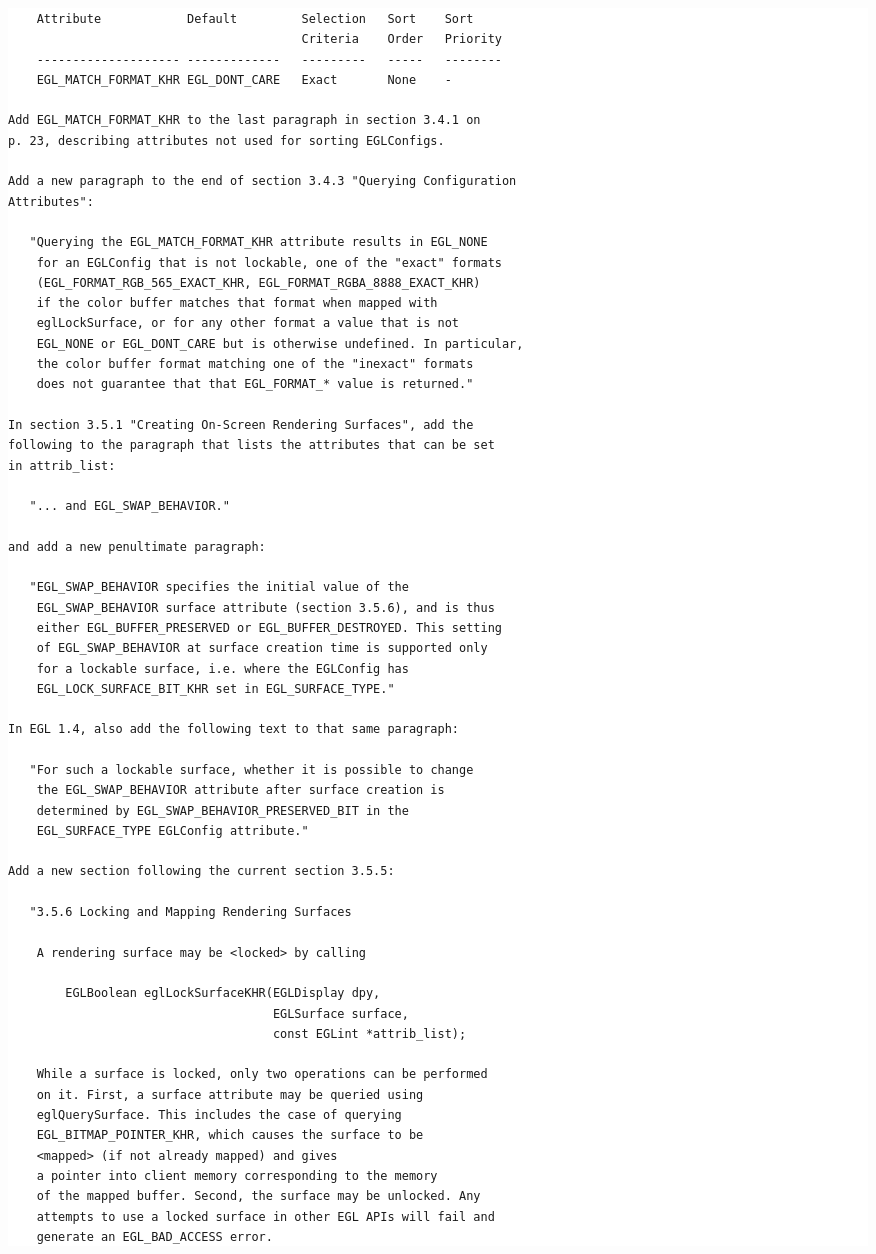         Attribute            Default         Selection   Sort    Sort
                                             Criteria    Order   Priority
        -------------------- -------------   ---------   -----   --------
        EGL_MATCH_FORMAT_KHR EGL_DONT_CARE   Exact       None    -

    Add EGL_MATCH_FORMAT_KHR to the last paragraph in section 3.4.1 on
    p. 23, describing attributes not used for sorting EGLConfigs.

    Add a new paragraph to the end of section 3.4.3 "Querying Configuration
    Attributes":

       "Querying the EGL_MATCH_FORMAT_KHR attribute results in EGL_NONE
        for an EGLConfig that is not lockable, one of the "exact" formats
        (EGL_FORMAT_RGB_565_EXACT_KHR, EGL_FORMAT_RGBA_8888_EXACT_KHR)
        if the color buffer matches that format when mapped with
        eglLockSurface, or for any other format a value that is not
        EGL_NONE or EGL_DONT_CARE but is otherwise undefined. In particular,
        the color buffer format matching one of the "inexact" formats
        does not guarantee that that EGL_FORMAT_* value is returned."

    In section 3.5.1 "Creating On-Screen Rendering Surfaces", add the
    following to the paragraph that lists the attributes that can be set
    in attrib_list:

       "... and EGL_SWAP_BEHAVIOR."

    and add a new penultimate paragraph:

       "EGL_SWAP_BEHAVIOR specifies the initial value of the
        EGL_SWAP_BEHAVIOR surface attribute (section 3.5.6), and is thus
        either EGL_BUFFER_PRESERVED or EGL_BUFFER_DESTROYED. This setting
        of EGL_SWAP_BEHAVIOR at surface creation time is supported only
        for a lockable surface, i.e. where the EGLConfig has
        EGL_LOCK_SURFACE_BIT_KHR set in EGL_SURFACE_TYPE."

    In EGL 1.4, also add the following text to that same paragraph:

       "For such a lockable surface, whether it is possible to change
        the EGL_SWAP_BEHAVIOR attribute after surface creation is
        determined by EGL_SWAP_BEHAVIOR_PRESERVED_BIT in the
        EGL_SURFACE_TYPE EGLConfig attribute."

    Add a new section following the current section 3.5.5:

       "3.5.6 Locking and Mapping Rendering Surfaces

        A rendering surface may be <locked> by calling

            EGLBoolean eglLockSurfaceKHR(EGLDisplay dpy,
                                         EGLSurface surface,
                                         const EGLint *attrib_list);

        While a surface is locked, only two operations can be performed
        on it. First, a surface attribute may be queried using
        eglQuerySurface. This includes the case of querying
        EGL_BITMAP_POINTER_KHR, which causes the surface to be
        <mapped> (if not already mapped) and gives
        a pointer into client memory corresponding to the memory
        of the mapped buffer. Second, the surface may be unlocked. Any
        attempts to use a locked surface in other EGL APIs will fail and
        generate an EGL_BAD_ACCESS error.
